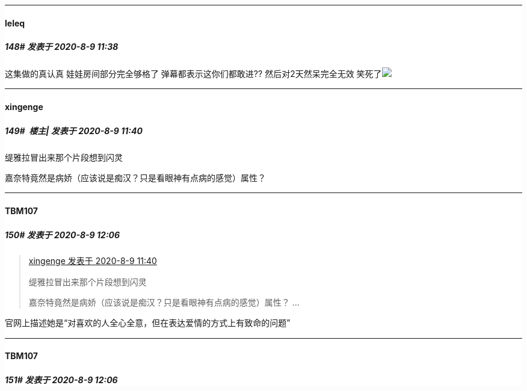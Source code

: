 



-----

####  leleq  
##### 148#       发表于 2020-8-9 11:38




这集做的真认真 娃娃房间部分完全够格了 弹幕都表示这你们都敢进?? 然后对2天然呆完全无效 笑死了<img src="https://static.saraba1st.com/image/smiley/face2017/067.png" referrerpolicy="no-referrer">







-----

####  xingenge  
##### 149#         楼主| 发表于 2020-8-9 11:40




缇雅拉冒出来那个片段想到闪灵


嘉奈特竟然是病娇（应该说是痴汉？只是看眼神有点病的感觉）属性？







-----

####  TBM107  
##### 150#       发表于 2020-8-9 12:06



<blockquote><a href="httphttps://bbs.saraba1st.com/2b/forum.php?mod=redirect&amp;goto=findpost&amp;pid=48367862&amp;ptid=1902688" target="_blank">xingenge 发表于 2020-8-9 11:40</a>

缇雅拉冒出来那个片段想到闪灵


嘉奈特竟然是病娇（应该说是痴汉？只是看眼神有点病的感觉）属性？ ...</blockquote>
官网上描述她是“对喜欢的人全心全意，但在表达爱情的方式上有致命的问题”







-----

####  TBM107  
##### 151#       发表于 2020-8-9 12:06


